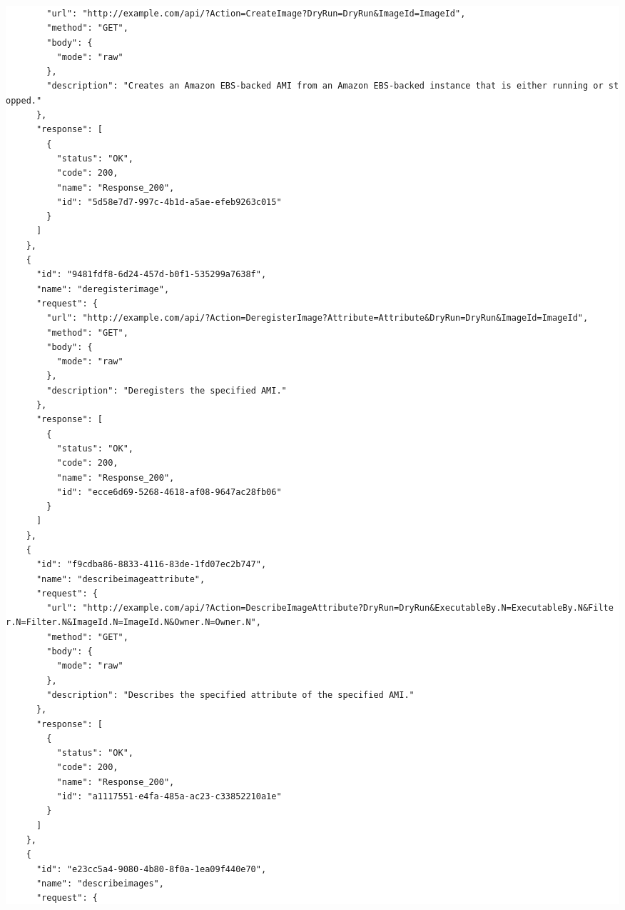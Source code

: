            "url": "http://example.com/api/?Action=CreateImage?DryRun=DryRun&ImageId=ImageId",
            "method": "GET",
            "body": {
              "mode": "raw"
            },
            "description": "Creates an Amazon EBS-backed AMI from an Amazon EBS-backed instance that is either running or stopped."
          },
          "response": [
            {
              "status": "OK",
              "code": 200,
              "name": "Response_200",
              "id": "5d58e7d7-997c-4b1d-a5ae-efeb9263c015"
            }
          ]
        },
        {
          "id": "9481fdf8-6d24-457d-b0f1-535299a7638f",
          "name": "deregisterimage",
          "request": {
            "url": "http://example.com/api/?Action=DeregisterImage?Attribute=Attribute&DryRun=DryRun&ImageId=ImageId",
            "method": "GET",
            "body": {
              "mode": "raw"
            },
            "description": "Deregisters the specified AMI."
          },
          "response": [
            {
              "status": "OK",
              "code": 200,
              "name": "Response_200",
              "id": "ecce6d69-5268-4618-af08-9647ac28fb06"
            }
          ]
        },
        {
          "id": "f9cdba86-8833-4116-83de-1fd07ec2b747",
          "name": "describeimageattribute",
          "request": {
            "url": "http://example.com/api/?Action=DescribeImageAttribute?DryRun=DryRun&ExecutableBy.N=ExecutableBy.N&Filter.N=Filter.N&ImageId.N=ImageId.N&Owner.N=Owner.N",
            "method": "GET",
            "body": {
              "mode": "raw"
            },
            "description": "Describes the specified attribute of the specified AMI."
          },
          "response": [
            {
              "status": "OK",
              "code": 200,
              "name": "Response_200",
              "id": "a1117551-e4fa-485a-ac23-c33852210a1e"
            }
          ]
        },
        {
          "id": "e23cc5a4-9080-4b80-8f0a-1ea09f440e70",
          "name": "describeimages",
          "request": {